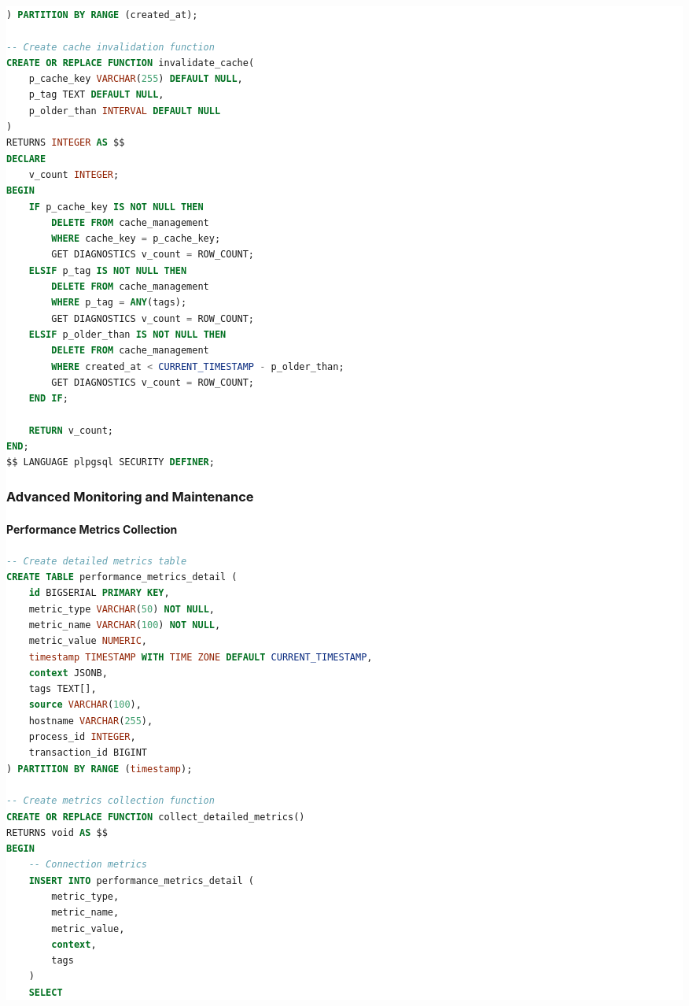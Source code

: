 ```sql
) PARTITION BY RANGE (created_at);

-- Create cache invalidation function
CREATE OR REPLACE FUNCTION invalidate_cache(
    p_cache_key VARCHAR(255) DEFAULT NULL,
    p_tag TEXT DEFAULT NULL,
    p_older_than INTERVAL DEFAULT NULL
)
RETURNS INTEGER AS $$
DECLARE
    v_count INTEGER;
BEGIN
    IF p_cache_key IS NOT NULL THEN
        DELETE FROM cache_management
        WHERE cache_key = p_cache_key;
        GET DIAGNOSTICS v_count = ROW_COUNT;
    ELSIF p_tag IS NOT NULL THEN
        DELETE FROM cache_management
        WHERE p_tag = ANY(tags);
        GET DIAGNOSTICS v_count = ROW_COUNT;
    ELSIF p_older_than IS NOT NULL THEN
        DELETE FROM cache_management
        WHERE created_at < CURRENT_TIMESTAMP - p_older_than;
        GET DIAGNOSTICS v_count = ROW_COUNT;
    END IF;
    
    RETURN v_count;
END;
$$ LANGUAGE plpgsql SECURITY DEFINER;
```

### Advanced Monitoring and Maintenance

#### Performance Metrics Collection
```sql
-- Create detailed metrics table
CREATE TABLE performance_metrics_detail (
    id BIGSERIAL PRIMARY KEY,
    metric_type VARCHAR(50) NOT NULL,
    metric_name VARCHAR(100) NOT NULL,
    metric_value NUMERIC,
    timestamp TIMESTAMP WITH TIME ZONE DEFAULT CURRENT_TIMESTAMP,
    context JSONB,
    tags TEXT[],
    source VARCHAR(100),
    hostname VARCHAR(255),
    process_id INTEGER,
    transaction_id BIGINT
) PARTITION BY RANGE (timestamp);

-- Create metrics collection function
CREATE OR REPLACE FUNCTION collect_detailed_metrics()
RETURNS void AS $$
BEGIN
    -- Connection metrics
    INSERT INTO performance_metrics_detail (
        metric_type,
        metric_name,
        metric_value,
        context,
        tags
    )
    SELECT 
```